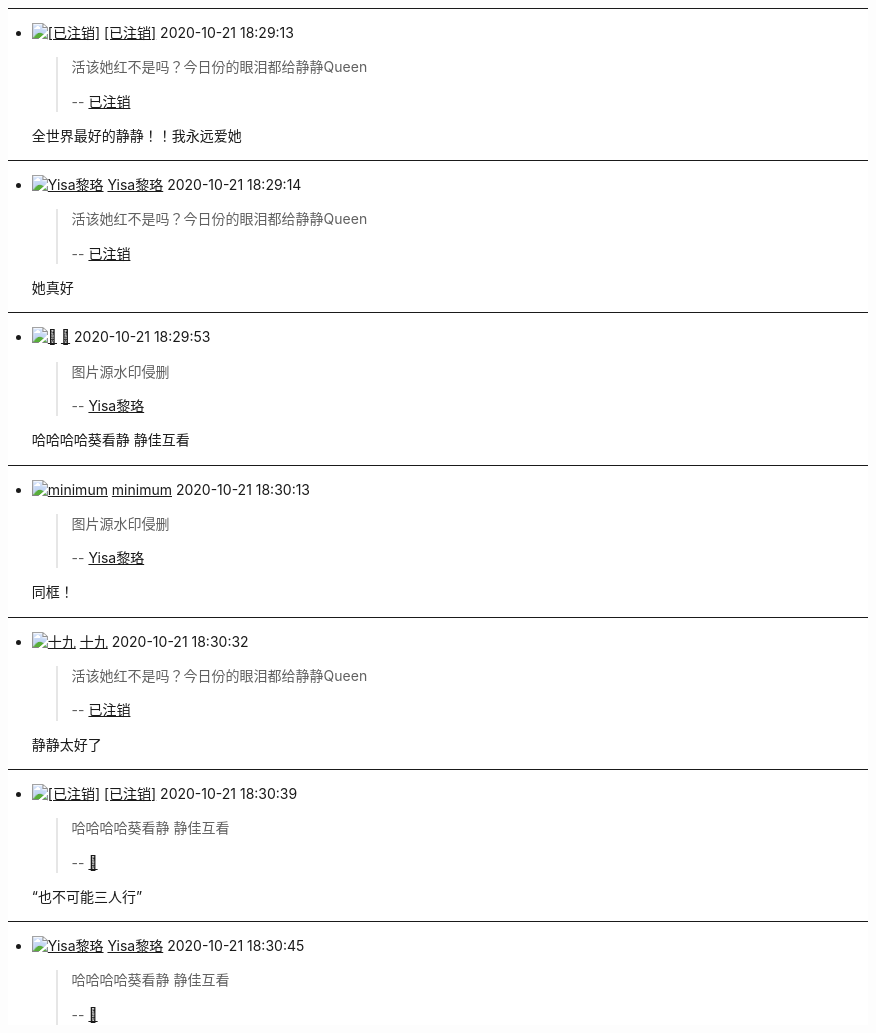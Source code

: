 
---
* [![[已注销]](../../image/icon/user_normal.jpg)](https://www.douban.com/people/219008874/)    [[已注销]](https://www.douban.com/people/219008874/)    2020-10-21 18:29:13  
  >活该她红不是吗？今日份的眼泪都给静静Queen  
  >
  >-- [已注销](https://www.douban.com/people/187860590/)  
  
  全世界最好的静静！！我永远爱她  
---
* [![Yisa黎珞](../../image/icon/u217273308-1.jpg)](https://www.douban.com/people/217273308/)    [Yisa黎珞](https://www.douban.com/people/217273308/)    2020-10-21 18:29:14  
  >活该她红不是吗？今日份的眼泪都给静静Queen  
  >
  >-- [已注销](https://www.douban.com/people/187860590/)  
  
  她真好  
---
* [![🍃](../../image/icon/u207666387-7.jpg)](https://www.douban.com/people/207666387/)    [🍃](https://www.douban.com/people/207666387/)    2020-10-21 18:29:53  
  >图片源水印侵删  
  >
  >-- [Yisa黎珞](https://www.douban.com/people/217273308/)  
  
  哈哈哈哈葵看静 静佳互看  
---
* [![minimum](../../image/icon/u218236166-1.jpg)](https://www.douban.com/people/218236166/)    [minimum](https://www.douban.com/people/218236166/)    2020-10-21 18:30:13  
  >图片源水印侵删  
  >
  >-- [Yisa黎珞](https://www.douban.com/people/217273308/)  
  
  同框！  
---
* [![十九](../../image/icon/u115373007-23.jpg)](https://www.douban.com/people/115373007/)    [十九](https://www.douban.com/people/115373007/)    2020-10-21 18:30:32  
  >活该她红不是吗？今日份的眼泪都给静静Queen  
  >
  >-- [已注销](https://www.douban.com/people/187860590/)  
  
  静静太好了  
---
* [![[已注销]](../../image/icon/user_normal.jpg)](https://www.douban.com/people/219008874/)    [[已注销]](https://www.douban.com/people/219008874/)    2020-10-21 18:30:39  
  >哈哈哈哈葵看静 静佳互看  
  >
  >-- [🍃](https://www.douban.com/people/207666387/)  
  
  “也不可能三人行”  
---
* [![Yisa黎珞](../../image/icon/u217273308-1.jpg)](https://www.douban.com/people/217273308/)    [Yisa黎珞](https://www.douban.com/people/217273308/)    2020-10-21 18:30:45  
  >哈哈哈哈葵看静 静佳互看  
  >
  >-- [🍃](https://www.douban.com/people/207666387/)  
  